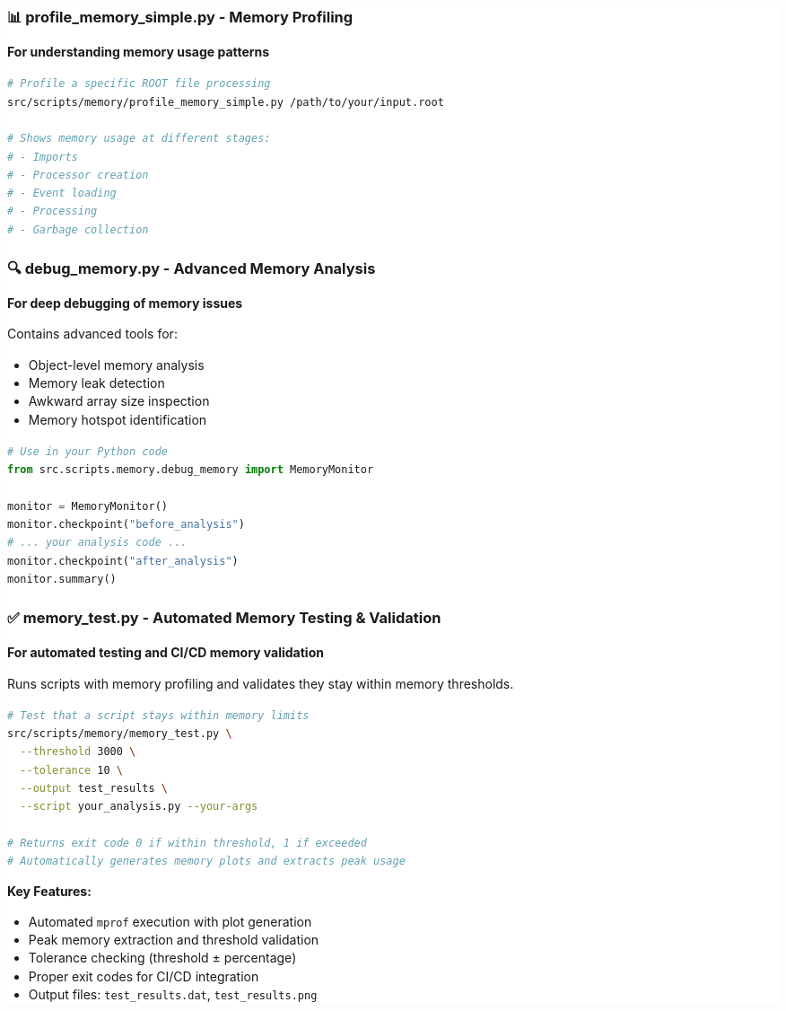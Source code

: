 ### 📊 **profile_memory_simple.py** - Memory Profiling
**For understanding memory usage patterns**

```bash
# Profile a specific ROOT file processing
src/scripts/memory/profile_memory_simple.py /path/to/your/input.root

# Shows memory usage at different stages:
# - Imports
# - Processor creation  
# - Event loading
# - Processing
# - Garbage collection
```

### 🔍 **debug_memory.py** - Advanced Memory Analysis
**For deep debugging of memory issues**

Contains advanced tools for:
- Object-level memory analysis
- Memory leak detection
- Awkward array size inspection
- Memory hotspot identification

```python
# Use in your Python code
from src.scripts.memory.debug_memory import MemoryMonitor

monitor = MemoryMonitor()
monitor.checkpoint("before_analysis")
# ... your analysis code ...
monitor.checkpoint("after_analysis")
monitor.summary()
```

### ✅ **memory_test.py** - Automated Memory Testing & Validation
**For automated testing and CI/CD memory validation**

Runs scripts with memory profiling and validates they stay within memory thresholds.

```bash
# Test that a script stays within memory limits
src/scripts/memory/memory_test.py \
  --threshold 3000 \
  --tolerance 10 \
  --output test_results \
  --script your_analysis.py --your-args

# Returns exit code 0 if within threshold, 1 if exceeded
# Automatically generates memory plots and extracts peak usage
```

**Key Features:**
- Automated `mprof` execution with plot generation
- Peak memory extraction and threshold validation
- Tolerance checking (threshold ± percentage)
- Proper exit codes for CI/CD integration
- Output files: `test_results.dat`, `test_results.png`
